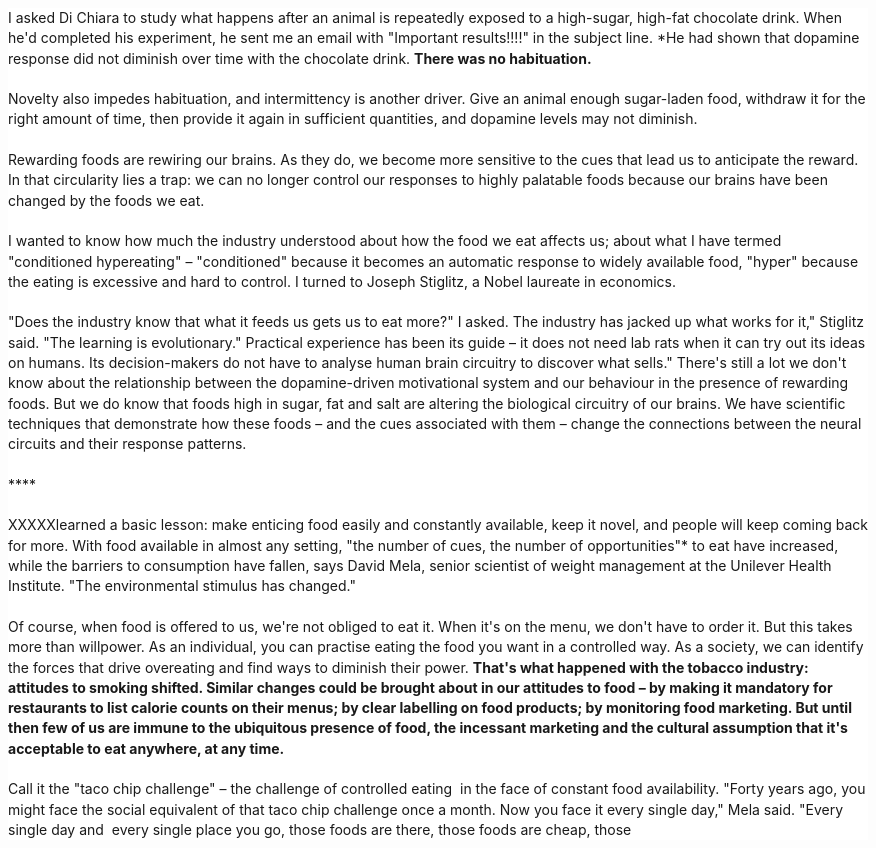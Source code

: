 I asked Di Chiara to study what happens after an animal is repeatedly
exposed to a high-sugar, high-fat chocolate drink. When he'd completed
his experiment, he sent me an email with "Important results!!!!" in the
subject line. \*He had shown that dopamine response did not diminish
over time with the chocolate drink. **There was no habituation.**\
\
Novelty also impedes habituation, and intermittency is another driver.
Give an animal enough sugar-laden food, withdraw it for the right amount
of time, then provide it again in sufficient quantities, and dopamine
levels may not diminish. \
\
Rewarding foods are rewiring our brains. As they do, we become more
sensitive to the cues that lead us to anticipate the reward. In that
circularity lies a trap: we can no longer control our responses to
highly palatable foods because our brains have been changed by the foods
we eat. \
\
I wanted to know how much the industry understood about how the food we
eat affects us; about what I have termed "conditioned hypereating" –
"conditioned" because it becomes an automatic response to widely
available food, "hyper" because the eating is excessive and hard to
control. I turned to Joseph Stiglitz, a Nobel laureate in economics. \
\
"Does the industry know that what it feeds us gets us to eat more?" I
asked. The industry has jacked up what works for it," Stiglitz said.
"The learning is evolutionary." Practical experience has been its guide
– it does not need lab rats when it can try out its ideas on humans. Its
decision-makers do not have to analyse human brain circuitry to discover
what sells." There's still a lot we don't know about the relationship
between the dopamine-driven motivational system and our behaviour in the
presence of rewarding foods. But we do know that foods high in sugar,
fat and salt are altering the biological circuitry of our brains. We
have scientific techniques that demonstrate how these foods – and the
cues associated with them – change the connections between the neural
circuits and their response patterns. \
  \
\*\*\*\* \
\
XXXXXlearned a basic lesson: make enticing food easily and constantly
available, keep it novel, and people will keep coming back for more.
With food available in almost any setting, "the number of cues, the
number of opportunities"\* to eat have increased, while the barriers to
consumption have fallen, says David Mela, senior scientist of weight
management at the Unilever Health Institute. "The environmental stimulus
has changed." \
\
Of course, when food is offered to us, we're not obliged to eat it. When
it's on the menu, we don't have to order it. But this takes more than
willpower. As an individual, you can practise eating the food you want
in a controlled way. As a society, we can identify the forces that drive
overeating and find ways to diminish their power. **That's what happened
with the tobacco industry: attitudes to smoking shifted. Similar changes
could be brought about in our attitudes to food – by making it mandatory
for restaurants to list calorie counts on their menus; by clear
labelling on food products; by monitoring food marketing. But until then
few of us are immune to the ubiquitous presence of food, the incessant
marketing and the cultural assumption that it's acceptable to eat
anywhere, at any time.** \
\
Call it the "taco chip challenge" – the challenge of controlled eating 
in the face of constant food availability. "Forty years ago, you might
face the social equivalent of that taco chip challenge once a month. Now
you face it every single day," Mela said. "Every single day and  every
single place you go, those foods are there, those foods are cheap, those